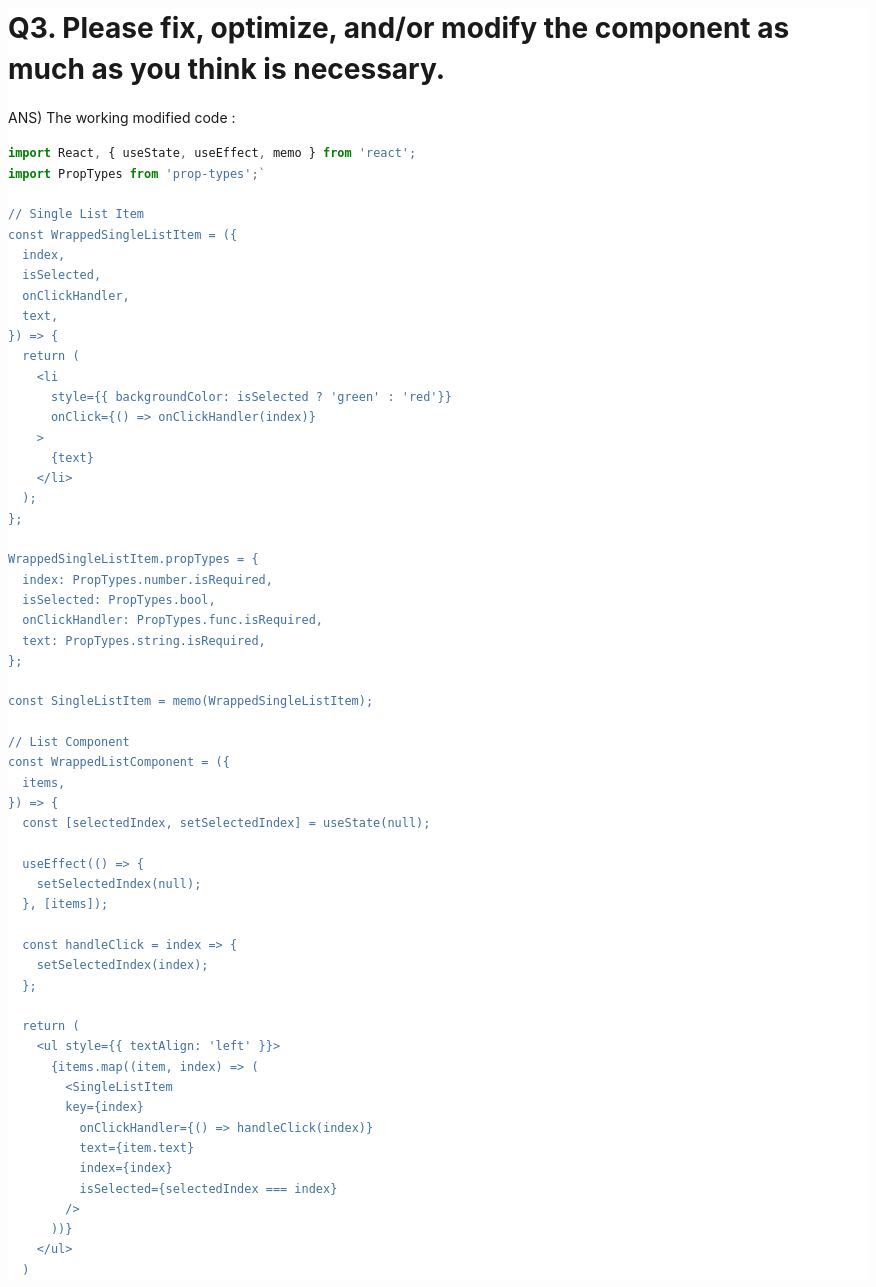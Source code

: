   
  # Q3. Please fix, optimize, and/or modify the component as much as you think is necessary.
  
   ANS) The working modified code : 
  
```js
import React, { useState, useEffect, memo } from 'react';
import PropTypes from 'prop-types';`

// Single List Item
const WrappedSingleListItem = ({
  index,
  isSelected,
  onClickHandler,
  text,
}) => {
  return (
    <li
      style={{ backgroundColor: isSelected ? 'green' : 'red'}}
      onClick={() => onClickHandler(index)}
    >
      {text}
    </li>
  );
};

WrappedSingleListItem.propTypes = {
  index: PropTypes.number.isRequired,
  isSelected: PropTypes.bool,
  onClickHandler: PropTypes.func.isRequired,
  text: PropTypes.string.isRequired,
};

const SingleListItem = memo(WrappedSingleListItem);

// List Component
const WrappedListComponent = ({
  items,
}) => {
  const [selectedIndex, setSelectedIndex] = useState(null);

  useEffect(() => {
    setSelectedIndex(null);
  }, [items]);

  const handleClick = index => {
    setSelectedIndex(index);
  };

  return (
    <ul style={{ textAlign: 'left' }}>
      {items.map((item, index) => (
        <SingleListItem
        key={index}
          onClickHandler={() => handleClick(index)}
          text={item.text}
          index={index}
          isSelected={selectedIndex === index}
        />
      ))}
    </ul>
  )
```